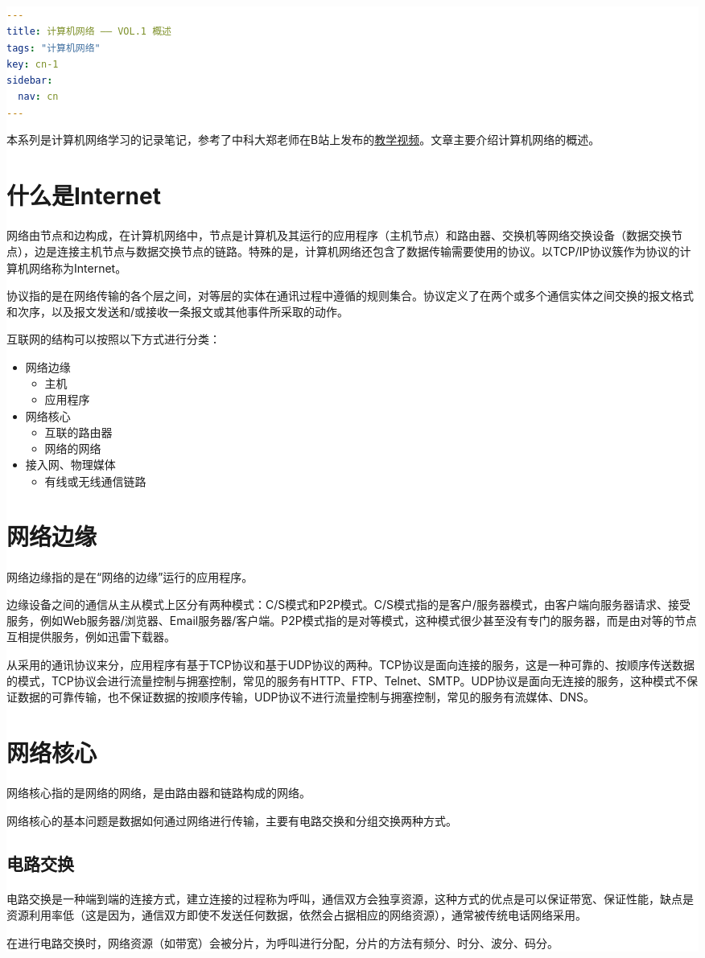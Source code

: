 ```yaml
---
title: 计算机网络 —— VOL.1 概述
tags: "计算机网络"
key: cn-1
sidebar:
  nav: cn
---
```


本系列是计算机网络学习的记录笔记，参考了中科大郑老师在B站上发布的[教学视频](https://www.bilibili.com/video/BV1JV411t7ow/)。文章主要介绍计算机网络的概述。

# 什么是Internet

网络由节点和边构成，在计算机网络中，节点是计算机及其运行的应用程序（主机节点）和路由器、交换机等网络交换设备（数据交换节点），边是连接主机节点与数据交换节点的链路。特殊的是，计算机网络还包含了数据传输需要使用的协议。以TCP/IP协议簇作为协议的计算机网络称为Internet。

协议指的是在网络传输的各个层之间，对等层的实体在通讯过程中遵循的规则集合。协议定义了在两个或多个通信实体之间交换的报文格式和次序，以及报文发送和/或接收一条报文或其他事件所采取的动作。

互联网的结构可以按照以下方式进行分类：
- 网络边缘
  - 主机
  - 应用程序
- 网络核心
  - 互联的路由器
  - 网络的网络
- 接入网、物理媒体
  - 有线或无线通信链路

# 网络边缘

网络边缘指的是在“网络的边缘”运行的应用程序。

边缘设备之间的通信从主从模式上区分有两种模式：C/S模式和P2P模式。C/S模式指的是客户/服务器模式，由客户端向服务器请求、接受服务，例如Web服务器/浏览器、Email服务器/客户端。P2P模式指的是对等模式，这种模式很少甚至没有专门的服务器，而是由对等的节点互相提供服务，例如迅雷下载器。

从采用的通讯协议来分，应用程序有基于TCP协议和基于UDP协议的两种。TCP协议是面向连接的服务，这是一种可靠的、按顺序传送数据的模式，TCP协议会进行流量控制与拥塞控制，常见的服务有HTTP、FTP、Telnet、SMTP。UDP协议是面向无连接的服务，这种模式不保证数据的可靠传输，也不保证数据的按顺序传输，UDP协议不进行流量控制与拥塞控制，常见的服务有流媒体、DNS。

# 网络核心

网络核心指的是网络的网络，是由路由器和链路构成的网络。

网络核心的基本问题是数据如何通过网络进行传输，主要有电路交换和分组交换两种方式。

## 电路交换

电路交换是一种端到端的连接方式，建立连接的过程称为呼叫，通信双方会独享资源，这种方式的优点是可以保证带宽、保证性能，缺点是资源利用率低（这是因为，通信双方即使不发送任何数据，依然会占据相应的网络资源），通常被传统电话网络采用。

在进行电路交换时，网络资源（如带宽）会被分片，为呼叫进行分配，分片的方法有频分、时分、波分、码分。
